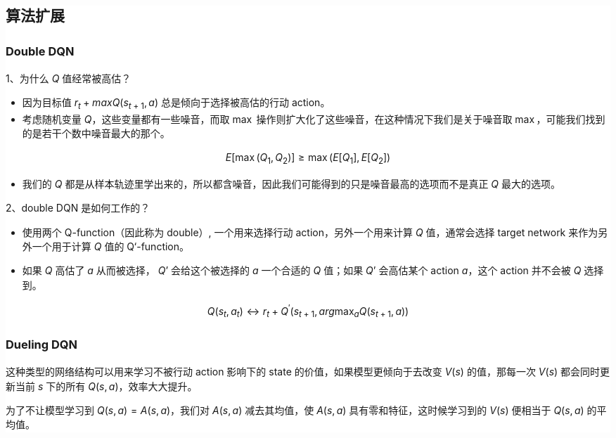 

## 算法扩展

### Double DQN

1、为什么 $Q$ 值经常被高估？

- 因为目标值 $r_t+maxQ(s_{t+1}, a)$ 总是倾向于选择被高估的行动 action。
- 考虑随机变量 $Q$，这些变量都有一些噪音，而取 $\max$ 操作则扩大化了这些噪音，在这种情况下我们是关于噪音取 $\max$，可能我们找到的是若干个数中噪音最大的那个。


$$
E\left[\max \left(Q_{1}, Q_{2}\right)\right] \geq \max \left(E\left[Q_{1}\right], E\left[Q_{2}\right]\right)
$$


- 我们的 $Q$ 都是从样本轨迹里学出来的，所以都含噪音，因此我们可能得到的只是噪音最高的选项而不是真正 $Q$ 最大的选项。



2、double DQN 是如何工作的？

- 使用两个 Q-function（因此称为 double）, 一个用来选择行动 action，另外一个用来计算 $Q$ 值，通常会选择 target network 来作为另外一个用于计算 $Q$ 值的 Q‘-function。

- 如果 $Q$ 高估了 $a$ 从而被选择， $Q’$ 会给这个被选择的 $a$ 一个合适的 $Q$ 值；如果 $Q’$ 会高估某个 action $a$，这个 action 并不会被 $Q$ 选择到。


$$
Q\left(s_{t}, a_{t}\right) \longleftrightarrow r_{t}+Q^{\prime}\left(s_{t+1}, a r g \max _{a} Q\left(s_{t+1}, a\right)\right)
$$



### Dueling DQN

这种类型的网络结构可以用来学习不被行动 action 影响下的 state 的价值，如果模型更倾向于去改变 $V(s)$ 的值，那每一次 $V(s)$ 都会同时更新当前 $s$ 下的所有 $Q(s,a)$，效率大大提升。

为了不让模型学习到 $Q(s,a)=A(s,a)$，我们对 $A(s,a)$  减去其均值，使 $A(s,a)$ 具有零和特征，这时候学习到的 $V(s)$ 便相当于 $Q(s,a)$ 的平均值。
